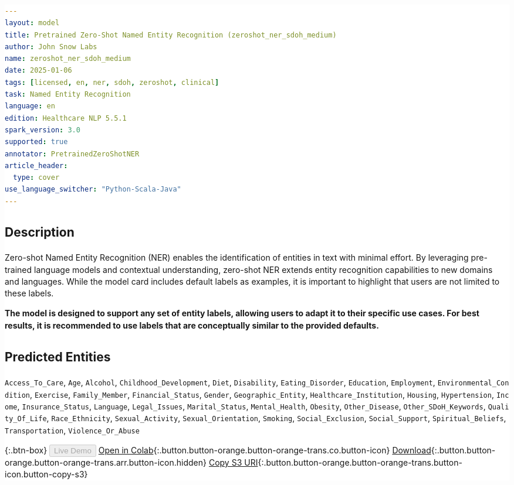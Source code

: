 ```yaml
---
layout: model
title: Pretrained Zero-Shot Named Entity Recognition (zeroshot_ner_sdoh_medium)
author: John Snow Labs
name: zeroshot_ner_sdoh_medium
date: 2025-01-06
tags: [licensed, en, ner, sdoh, zeroshot, clinical]
task: Named Entity Recognition
language: en
edition: Healthcare NLP 5.5.1
spark_version: 3.0
supported: true
annotator: PretrainedZeroShotNER
article_header:
  type: cover
use_language_switcher: "Python-Scala-Java"
---
```


## Description

Zero-shot Named Entity Recognition (NER) enables the identification of entities in text with minimal effort. By leveraging pre-trained language models and contextual understanding, zero-shot NER extends entity recognition capabilities to new domains and languages. While the model card includes default labels as examples, it is important to highlight that users are not limited to these labels.

**The model is designed to support any set of entity labels, allowing users to adapt it to their specific use cases. For best results, it is recommended to use labels that are conceptually similar to the provided defaults.**

## Predicted Entities

`Access_To_Care`, `Age`, `Alcohol`, `Childhood_Development`, `Diet`, `Disability`, `Eating_Disorder`, `Education`, `Employment`, `Environmental_Condition`, `Exercise`, `Family_Member`, `Financial_Status`, `Gender`, `Geographic_Entity`, `Healthcare_Institution`, `Housing`, `Hypertension`, `Income`, `Insurance_Status`, `Language`, `Legal_Issues`, `Marital_Status`, `Mental_Health`, `Obesity`, `Other_Disease`, `Other_SDoH_Keywords`, `Quality_Of_Life`, `Race_Ethnicity`, `Sexual_Activity`, `Sexual_Orientation`, `Smoking`, `Social_Exclusion`, `Social_Support`, `Spiritual_Beliefs`, `Transportation`, `Violence_Or_Abuse`

{:.btn-box}
<button class="button button-orange" disabled>Live Demo</button>
[Open in Colab](https://colab.research.google.com/github/JohnSnowLabs/spark-nlp-workshop/blob/master/healthcare-nlp/01.4.ZeroShot_Clinical_NER.ipynb){:.button.button-orange.button-orange-trans.co.button-icon}
[Download](https://s3.amazonaws.com/auxdata.johnsnowlabs.com/clinical/models/zeroshot_ner_sdoh_medium_en_5.5.1_3.0_1736197155160.zip){:.button.button-orange.button-orange-trans.arr.button-icon.hidden}
[Copy S3 URI](s3://auxdata.johnsnowlabs.com/clinical/models/zeroshot_ner_sdoh_medium_en_5.5.1_3.0_1736197155160.zip){:.button.button-orange.button-orange-trans.button-icon.button-copy-s3}
